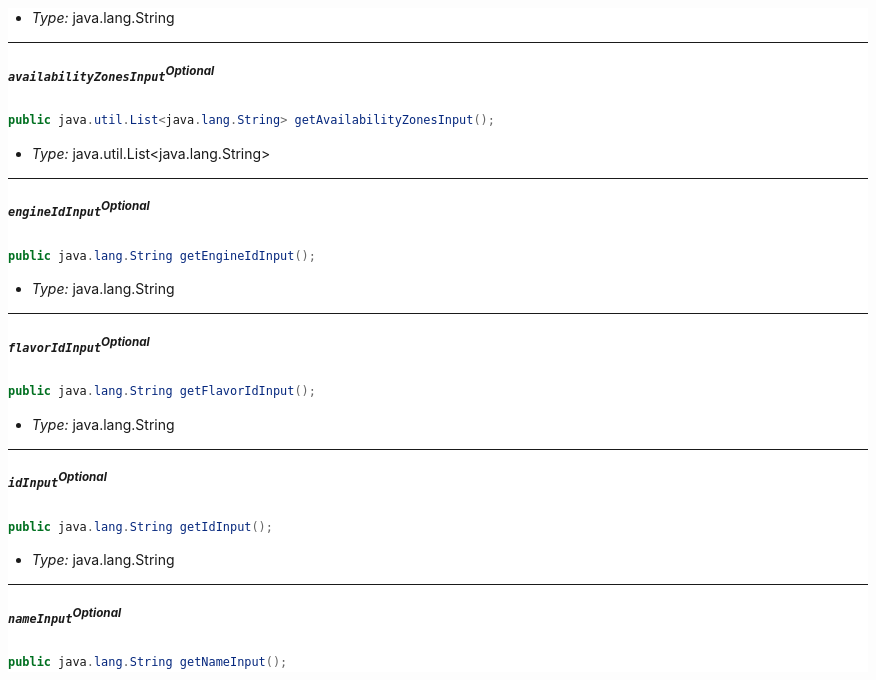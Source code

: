 - *Type:* java.lang.String

---

##### `availabilityZonesInput`<sup>Optional</sup> <a name="availabilityZonesInput" id="@cdktf/provider-opentelekomcloud.ddmInstanceV1.DdmInstanceV1.property.availabilityZonesInput"></a>

```java
public java.util.List<java.lang.String> getAvailabilityZonesInput();
```

- *Type:* java.util.List<java.lang.String>

---

##### `engineIdInput`<sup>Optional</sup> <a name="engineIdInput" id="@cdktf/provider-opentelekomcloud.ddmInstanceV1.DdmInstanceV1.property.engineIdInput"></a>

```java
public java.lang.String getEngineIdInput();
```

- *Type:* java.lang.String

---

##### `flavorIdInput`<sup>Optional</sup> <a name="flavorIdInput" id="@cdktf/provider-opentelekomcloud.ddmInstanceV1.DdmInstanceV1.property.flavorIdInput"></a>

```java
public java.lang.String getFlavorIdInput();
```

- *Type:* java.lang.String

---

##### `idInput`<sup>Optional</sup> <a name="idInput" id="@cdktf/provider-opentelekomcloud.ddmInstanceV1.DdmInstanceV1.property.idInput"></a>

```java
public java.lang.String getIdInput();
```

- *Type:* java.lang.String

---

##### `nameInput`<sup>Optional</sup> <a name="nameInput" id="@cdktf/provider-opentelekomcloud.ddmInstanceV1.DdmInstanceV1.property.nameInput"></a>

```java
public java.lang.String getNameInput();
```

